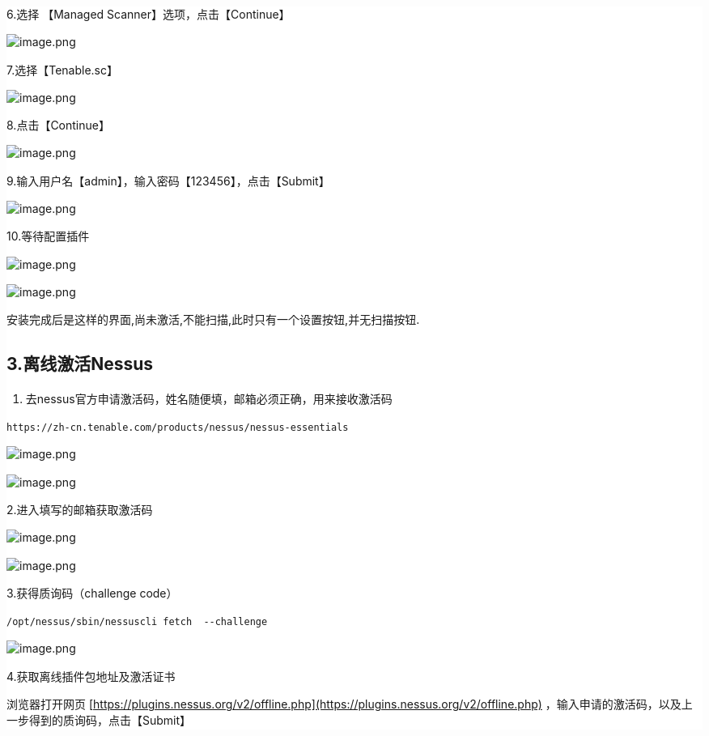 6.选择 【Managed Scanner】选项，点击【Continue】

![image.png](https://fynotefile.oss-cn-zhangjiakou.aliyuncs.com/fynote/1762/1646044171048/f8c1d51f75694259b6a4cd4ce504dfea.png)

7.选择【Tenable.sc】

![image.png](https://fynotefile.oss-cn-zhangjiakou.aliyuncs.com/fynote/1762/1646044171048/80ba631a892e4a089673aedb0df08804.png)

8.点击【Continue】

![image.png](https://fynotefile.oss-cn-zhangjiakou.aliyuncs.com/fynote/1762/1646044171048/3f4f08d4a8544277ae02f174a8e62ecc.png)

9.输入用户名【admin】，输入密码【123456】，点击【Submit】

![image.png](https://fynotefile.oss-cn-zhangjiakou.aliyuncs.com/fynote/1762/1646044171048/8021cf24bd45404eaeba0b0fae793bd5.png)

10.等待配置插件

![image.png](https://fynotefile.oss-cn-zhangjiakou.aliyuncs.com/fynote/1762/1646044171048/86313f9a1137476c8a1a0d023c89069b.png)

![image.png](https://fynotefile.oss-cn-zhangjiakou.aliyuncs.com/fynote/1762/1646044171048/565d98fe895c431eb8504e1814f9403d.png)

安装完成后是这样的界面,尚未激活,不能扫描,此时只有一个设置按钮,并无扫描按钮.

## 3.离线激活Nessus

1. 去nessus官方申请激活码，姓名随便填，邮箱必须正确，用来接收激活码

```
https://zh-cn.tenable.com/products/nessus/nessus-essentials
```

![image.png](https://fynotefile.oss-cn-zhangjiakou.aliyuncs.com/fynote/fyfile/1762/1646044171048/2e042a1b3bc24ebe96668f68b6ccd487.png)

![image.png](https://fynotefile.oss-cn-zhangjiakou.aliyuncs.com/fynote/fyfile/1762/1646044171048/b89303b62eee43bc99b9d7c3739212f2.png)

2.进入填写的邮箱获取激活码

![image.png](https://fynotefile.oss-cn-zhangjiakou.aliyuncs.com/fynote/fyfile/1762/1646044171048/9b2d9202c94c4da080936d485a3c2c83.png)

![image.png](https://fynotefile.oss-cn-zhangjiakou.aliyuncs.com/fynote/fyfile/1762/1646044171048/24bf49a1d16e4261a1d30d92ec805d5b.png)

3.获得质询码（challenge code）

```
/opt/nessus/sbin/nessuscli fetch  --challenge
```

![image.png](https://fynotefile.oss-cn-zhangjiakou.aliyuncs.com/fynote/fyfile/1762/1646044171048/97008ee858754d229d82981cc26b7a62.png)

4.获取离线插件包地址及激活证书

浏览器打开网页 [https://plugins.nessus.org/v2/offline.php](https://plugins.nessus.org/v2/offline.php) ，输入申请的激活码，以及上一步得到的质询码，点击【Submit】
